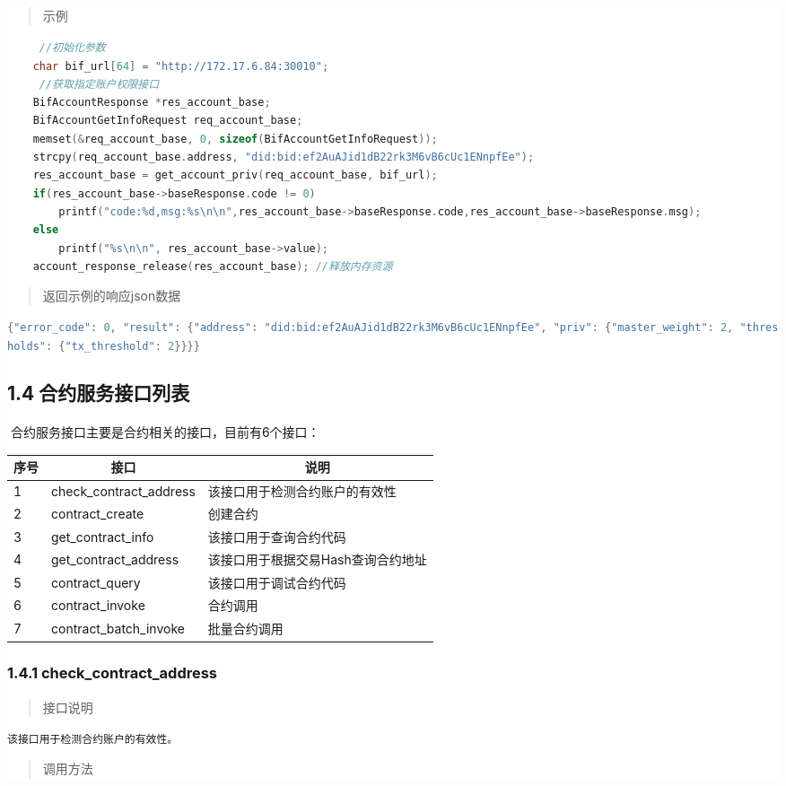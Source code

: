 
> 示例

```c
     //初始化参数
	char bif_url[64] = "http://172.17.6.84:30010";
     //获取指定账户权限接口
    BifAccountResponse *res_account_base;
    BifAccountGetInfoRequest req_account_base;
    memset(&req_account_base, 0, sizeof(BifAccountGetInfoRequest));
    strcpy(req_account_base.address, "did:bid:ef2AuAJid1dB22rk3M6vB6cUc1ENnpfEe");
    res_account_base = get_account_priv(req_account_base, bif_url);
    if(res_account_base->baseResponse.code != 0)
        printf("code:%d,msg:%s\n\n",res_account_base->baseResponse.code,res_account_base->baseResponse.msg);
    else
        printf("%s\n\n", res_account_base->value);
    account_response_release(res_account_base); //释放内存资源

```

> 返回示例的响应json数据

```c
{"error_code": 0, "result": {"address": "did:bid:ef2AuAJid1dB22rk3M6vB6cUc1ENnpfEe", "priv": {"master_weight": 2, "thresholds": {"tx_threshold": 2}}}}
```

## 

## 1.4 合约服务接口列表

​		合约服务接口主要是合约相关的接口，目前有6个接口：

| 序号 | 接口                   | 说明                               |
| ---- | ---------------------- | ---------------------------------- |
| 1    | check_contract_address | 该接口用于检测合约账户的有效性     |
| 2    | contract_create        | 创建合约                           |
| 3    | get_contract_info      | 该接口用于查询合约代码             |
| 4    | get_contract_address   | 该接口用于根据交易Hash查询合约地址 |
| 5    | contract_query         | 该接口用于调试合约代码             |
| 6    | contract_invoke        | 合约调用                           |
| 7    | contract_batch_invoke  | 批量合约调用                       |

### 1.4.1 check_contract_address

> 接口说明

   	该接口用于检测合约账户的有效性。

> 调用方法
